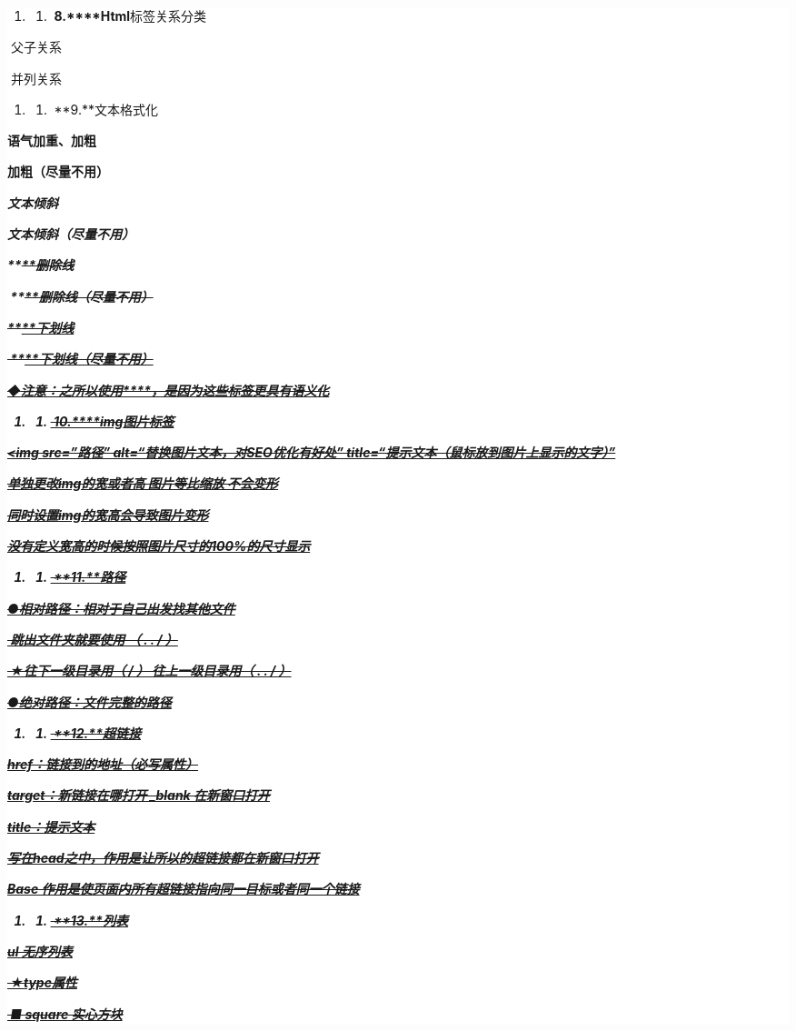 1. 1. ​	**8.****Html**标签关系分类

​	父子关系

​	并列关系

1. 1. ​	**9.**文本格式化

<strong>语气加重、加粗

<b>加粗（尽量不用）

<em>文本倾斜

<i>文本倾斜（尽量不用）

**<del>**删除线

​			**<s>**删除线（尽量不用）

**<ins>**下划线

​			**<u>**下划线（尽量不用）

**◆****注意：之所以使用****<string><em><del><ins>****，是因为这些标签更具有语义化**

1. 1. ​	**10.****img**图片标签

<img src=”路径” alt=“替换图片文本，对SEO优化有好处”  title=“提示文本（鼠标放到图片上显示的文字）”

单独更改img的宽或者高 图片等比缩放 不会变形

同时设置img的宽高会导致图片变形

没有定义宽高的时候按照图片尺寸的100%的尺寸显示

1. 1. ​	**11.**路径

●相对路径：相对于自己出发找其他文件

​	跳出文件夹就要使用 （ . . / ）

​	★往下一级目录用（ / ） 往上一级目录用（ . . / ）

●绝对路径：文件完整的路径

1. 1. ​	**12.**超链接

href：链接到的地址（必写属性）

target：新链接在哪打开 _blank 在新窗口打开 

title：提示文本

<base target=”_blank”>写在head之中，作用是让所以的超链接都在新窗口打开

Base 作用是使页面内所有超链接指向同一目标或者同一个链接

1. 1. ​	**13.**列表

ul 无序列表

​	★type属性

​		■ square 实心方块
